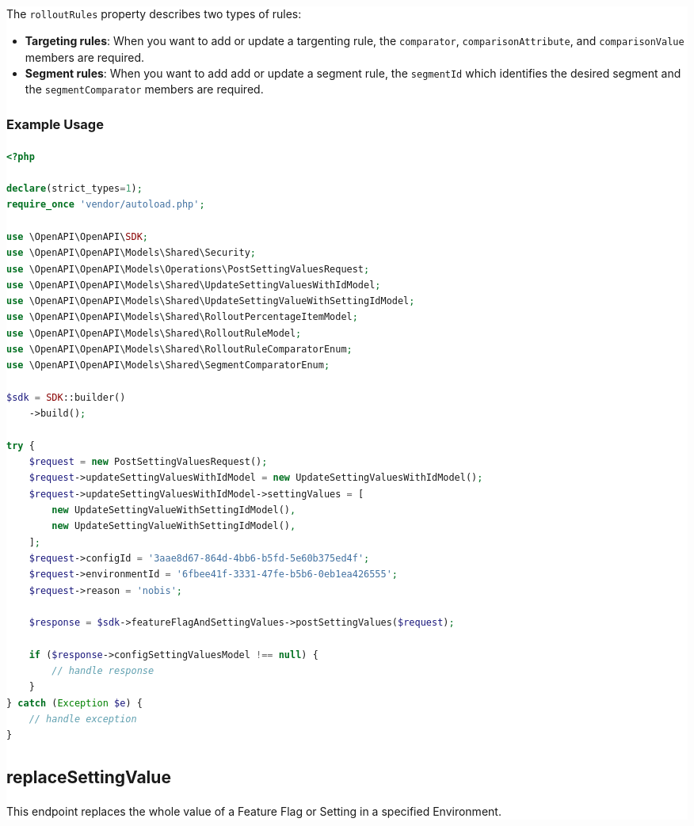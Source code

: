 The `rolloutRules` property describes two types of rules:

- **Targeting rules**: When you want to add or update a targenting rule, the `comparator`, `comparisonAttribute`, and `comparisonValue` members are required.
- **Segment rules**: When you want to add add or update a segment rule, the `segmentId` which identifies the desired segment and the `segmentComparator` members are required.

### Example Usage

```php
<?php

declare(strict_types=1);
require_once 'vendor/autoload.php';

use \OpenAPI\OpenAPI\SDK;
use \OpenAPI\OpenAPI\Models\Shared\Security;
use \OpenAPI\OpenAPI\Models\Operations\PostSettingValuesRequest;
use \OpenAPI\OpenAPI\Models\Shared\UpdateSettingValuesWithIdModel;
use \OpenAPI\OpenAPI\Models\Shared\UpdateSettingValueWithSettingIdModel;
use \OpenAPI\OpenAPI\Models\Shared\RolloutPercentageItemModel;
use \OpenAPI\OpenAPI\Models\Shared\RolloutRuleModel;
use \OpenAPI\OpenAPI\Models\Shared\RolloutRuleComparatorEnum;
use \OpenAPI\OpenAPI\Models\Shared\SegmentComparatorEnum;

$sdk = SDK::builder()
    ->build();

try {
    $request = new PostSettingValuesRequest();
    $request->updateSettingValuesWithIdModel = new UpdateSettingValuesWithIdModel();
    $request->updateSettingValuesWithIdModel->settingValues = [
        new UpdateSettingValueWithSettingIdModel(),
        new UpdateSettingValueWithSettingIdModel(),
    ];
    $request->configId = '3aae8d67-864d-4bb6-b5fd-5e60b375ed4f';
    $request->environmentId = '6fbee41f-3331-47fe-b5b6-0eb1ea426555';
    $request->reason = 'nobis';

    $response = $sdk->featureFlagAndSettingValues->postSettingValues($request);

    if ($response->configSettingValuesModel !== null) {
        // handle response
    }
} catch (Exception $e) {
    // handle exception
}
```

## replaceSettingValue

This endpoint replaces the whole value of a Feature Flag or Setting in a specified Environment.
